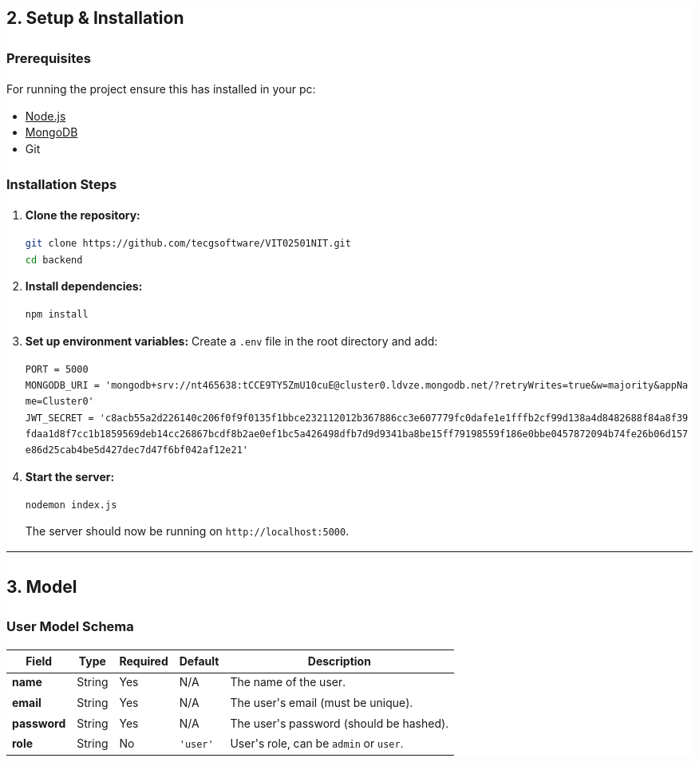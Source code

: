 

## **2. Setup & Installation**

### **Prerequisites**
For running the project ensure this has installed in your pc:
- [Node.js](https://nodejs.org/)
- [MongoDB](https://www.mongodb.com/)
- Git

### **Installation Steps**
1. **Clone the repository:**
   ```sh
   git clone https://github.com/tecgsoftware/VIT02501NIT.git
   cd backend
   ```
2. **Install dependencies:**
   ```sh
   npm install
   ```
3. **Set up environment variables:**
   Create a `.env` file in the root directory and add:
   ```env
   PORT = 5000
   MONGODB_URI = 'mongodb+srv://nt465638:tCCE9TY5ZmU10cuE@cluster0.ldvze.mongodb.net/?retryWrites=true&w=majority&appName=Cluster0'
   JWT_SECRET = 'c8acb55a2d226140c206f0f9f0135f1bbce232112012b367886cc3e607779fc0dafe1e1fffb2cf99d138a4d8482688f84a8f39fdaa1d8f7cc1b1859569deb14cc26867bcdf8b2ae0ef1bc5a426498dfb7d9d9341ba8be15ff79198559f186e0bbe0457872094b74fe26b06d157e86d25cab4be5d427dec7d47f6bf042af12e21'
   ```
4. **Start the server:**
   ```sh
   nodemon index.js
   ```
   The server should now be running on `http://localhost:5000`.

---


## **3. Model**



### **User Model Schema**

| **Field**   | **Type**      | **Required** | **Default**   | **Description**                                      |
|-------------|---------------|--------------|---------------|------------------------------------------------------|
| **name**    | String        | Yes          | N/A           | The name of the user.                               |
| **email**   | String        | Yes          | N/A           | The user's email (must be unique).                  |
| **password**| String        | Yes          | N/A           | The user's password (should be hashed).             |
| **role**    | String        | No           | `'user'`      | User's role, can be `admin` or `user`.               |
